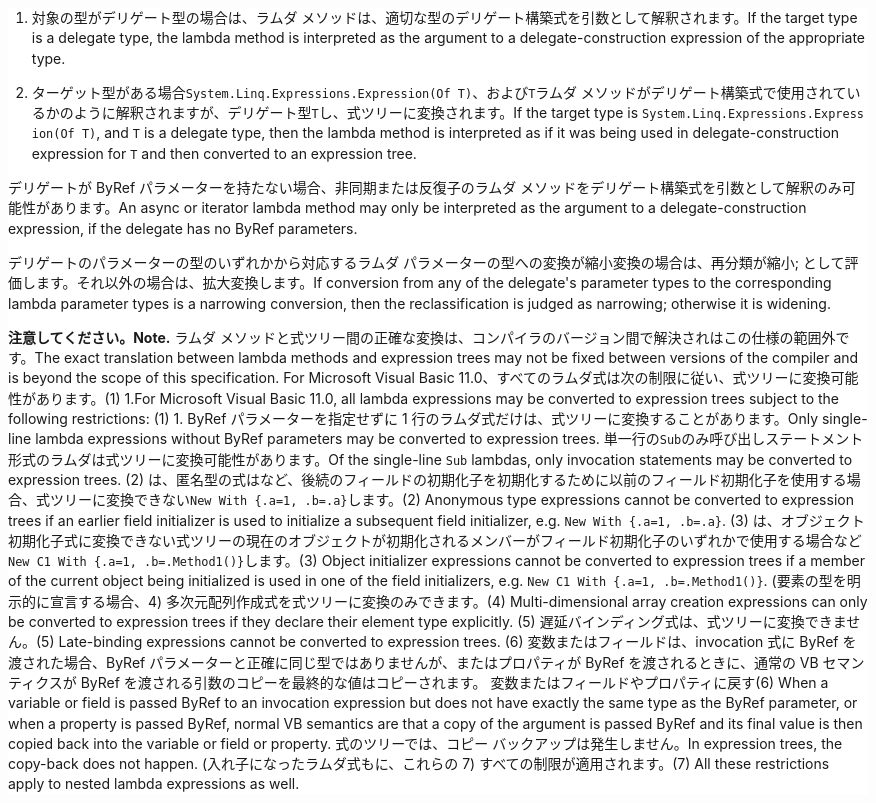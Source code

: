   1. <span data-ttu-id="3c0d9-159">対象の型がデリゲート型の場合は、ラムダ メソッドは、適切な型のデリゲート構築式を引数として解釈されます。</span><span class="sxs-lookup"><span data-stu-id="3c0d9-159">If the target type is a delegate type, the lambda method is interpreted as the argument to a delegate-construction expression of the appropriate type.</span></span>
    
  2. <span data-ttu-id="3c0d9-160">ターゲット型がある場合`System.Linq.Expressions.Expression(Of T)`、および`T`ラムダ メソッドがデリゲート構築式で使用されているかのように解釈されますが、デリゲート型`T`し、式ツリーに変換されます。</span><span class="sxs-lookup"><span data-stu-id="3c0d9-160">If the target type is `System.Linq.Expressions.Expression(Of T)`, and `T` is a delegate type, then the lambda method is interpreted as if it was being used in delegate-construction expression for `T` and then converted to an expression tree.</span></span>
    
  <span data-ttu-id="3c0d9-161">デリゲートが ByRef パラメーターを持たない場合、非同期または反復子のラムダ メソッドをデリゲート構築式を引数として解釈のみ可能性があります。</span><span class="sxs-lookup"><span data-stu-id="3c0d9-161">An async or iterator lambda method may only be interpreted as the argument to a delegate-construction expression, if the delegate has no ByRef parameters.</span></span>
    
  <span data-ttu-id="3c0d9-162">デリゲートのパラメーターの型のいずれかから対応するラムダ パラメーターの型への変換が縮小変換の場合は、再分類が縮小; として評価します。それ以外の場合は、拡大変換します。</span><span class="sxs-lookup"><span data-stu-id="3c0d9-162">If conversion from any of the delegate's parameter types to the corresponding lambda parameter types is a narrowing conversion, then the reclassification is judged as narrowing; otherwise it is widening.</span></span>
    
  <span data-ttu-id="3c0d9-163">__注意してください。__</span><span class="sxs-lookup"><span data-stu-id="3c0d9-163">__Note.__</span></span> <span data-ttu-id="3c0d9-164">ラムダ メソッドと式ツリー間の正確な変換は、コンパイラのバージョン間で解決されはこの仕様の範囲外です。</span><span class="sxs-lookup"><span data-stu-id="3c0d9-164">The exact translation between lambda methods and expression trees may not be fixed between versions of the compiler and is beyond the scope of this specification.</span></span> <span data-ttu-id="3c0d9-165">For Microsoft Visual Basic 11.0、すべてのラムダ式は次の制限に従い、式ツリーに変換可能性があります。(1) 1.</span><span class="sxs-lookup"><span data-stu-id="3c0d9-165">For Microsoft Visual Basic 11.0, all lambda expressions may be converted to expression trees subject to the following restrictions: (1) 1.</span></span>  <span data-ttu-id="3c0d9-166">ByRef パラメーターを指定せずに 1 行のラムダ式だけは、式ツリーに変換することがあります。</span><span class="sxs-lookup"><span data-stu-id="3c0d9-166">Only single-line lambda expressions without ByRef parameters may be converted to expression trees.</span></span> <span data-ttu-id="3c0d9-167">単一行の`Sub`のみ呼び出しステートメント形式のラムダは式ツリーに変換可能性があります。</span><span class="sxs-lookup"><span data-stu-id="3c0d9-167">Of the single-line `Sub` lambdas, only invocation statements may be converted to expression trees.</span></span> <span data-ttu-id="3c0d9-168">(2) は、匿名型の式はなど、後続のフィールドの初期化子を初期化するために以前のフィールド初期化子を使用する場合、式ツリーに変換できない`New With {.a=1, .b=.a}`します。</span><span class="sxs-lookup"><span data-stu-id="3c0d9-168">(2) Anonymous type expressions cannot be converted to expression trees if an earlier field initializer is used to initialize a subsequent field initializer, e.g. `New With {.a=1, .b=.a}`.</span></span> <span data-ttu-id="3c0d9-169">(3) は、オブジェクト初期化子式に変換できない式ツリーの現在のオブジェクトが初期化されるメンバーがフィールド初期化子のいずれかで使用する場合など`New C1 With {.a=1, .b=.Method1()}`します。</span><span class="sxs-lookup"><span data-stu-id="3c0d9-169">(3) Object initializer expressions cannot be converted to expression trees if a member of the current object being initialized is used in one of the field initializers, e.g. `New C1 With {.a=1, .b=.Method1()}`.</span></span> <span data-ttu-id="3c0d9-170">(要素の型を明示的に宣言する場合、4) 多次元配列作成式を式ツリーに変換のみできます。</span><span class="sxs-lookup"><span data-stu-id="3c0d9-170">(4) Multi-dimensional array creation expressions can only be converted to expression trees if they declare their element type explicitly.</span></span> <span data-ttu-id="3c0d9-171">(5) 遅延バインディング式は、式ツリーに変換できません。</span><span class="sxs-lookup"><span data-stu-id="3c0d9-171">(5) Late-binding expressions cannot be converted to expression trees.</span></span> <span data-ttu-id="3c0d9-172">(6) 変数またはフィールドは、invocation 式に ByRef を渡された場合、ByRef パラメーターと正確に同じ型ではありませんが、またはプロパティが ByRef を渡されるときに、通常の VB セマンティクスが ByRef を渡される引数のコピーを最終的な値はコピーされます。 変数またはフィールドやプロパティに戻す</span><span class="sxs-lookup"><span data-stu-id="3c0d9-172">(6) When a variable or field is passed ByRef to an invocation expression but does not have exactly the same type as the ByRef parameter, or when a property is passed ByRef, normal VB semantics are that a copy of the argument is passed ByRef and its final value is then copied back into the variable or field or property.</span></span> <span data-ttu-id="3c0d9-173">式のツリーでは、コピー バックアップは発生しません。</span><span class="sxs-lookup"><span data-stu-id="3c0d9-173">In expression trees, the copy-back does not happen.</span></span> <span data-ttu-id="3c0d9-174">(入れ子になったラムダ式もに、これらの 7) すべての制限が適用されます。</span><span class="sxs-lookup"><span data-stu-id="3c0d9-174">(7) All these restrictions apply to nested lambda expressions as well.</span></span>
    